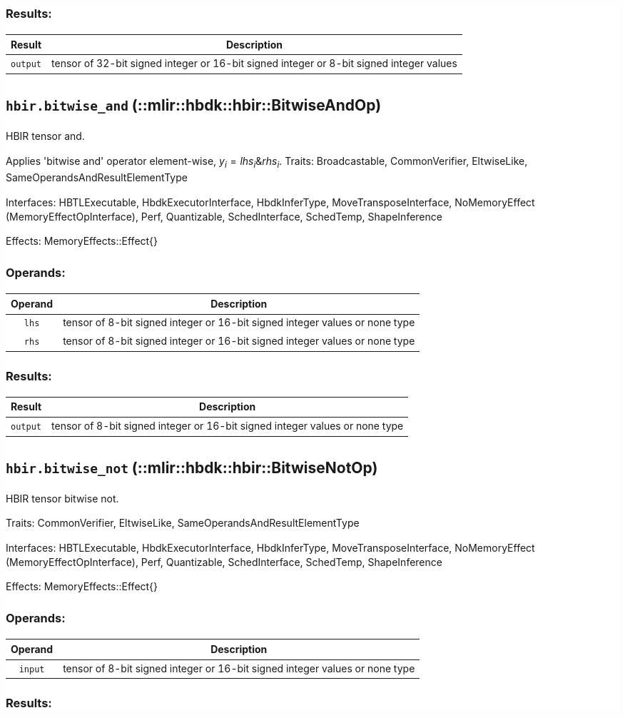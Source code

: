 ### Results:

| Result | Description |
| :----: | ----------- |
| `output` | tensor of 32-bit signed integer or 16-bit signed integer or 8-bit signed integer values


## `hbir.bitwise_and` (::mlir::hbdk::hbir::BitwiseAndOp)

HBIR tensor and.

Applies 'bitwise and' operator element-wise, $y_i = lhs_i \& rhs_i$.
Traits: Broadcastable, CommonVerifier, EltwiseLike, SameOperandsAndResultElementType

Interfaces: HBTLExecutable, HbdkExecutorInterface, HbdkInferType, MoveTransposeInterface, NoMemoryEffect (MemoryEffectOpInterface), Perf, Quantizable, SchedInterface, SchedTemp, ShapeInference

Effects: MemoryEffects::Effect{}

### Operands:

| Operand | Description |
| :-----: | ----------- |
| `lhs` | tensor of 8-bit signed integer or 16-bit signed integer values or none type
| `rhs` | tensor of 8-bit signed integer or 16-bit signed integer values or none type

### Results:

| Result | Description |
| :----: | ----------- |
| `output` | tensor of 8-bit signed integer or 16-bit signed integer values or none type


## `hbir.bitwise_not` (::mlir::hbdk::hbir::BitwiseNotOp)

HBIR tensor bitwise not.


Traits: CommonVerifier, EltwiseLike, SameOperandsAndResultElementType

Interfaces: HBTLExecutable, HbdkExecutorInterface, HbdkInferType, MoveTransposeInterface, NoMemoryEffect (MemoryEffectOpInterface), Perf, Quantizable, SchedInterface, SchedTemp, ShapeInference

Effects: MemoryEffects::Effect{}

### Operands:

| Operand | Description |
| :-----: | ----------- |
| `input` | tensor of 8-bit signed integer or 16-bit signed integer values or none type

### Results:
